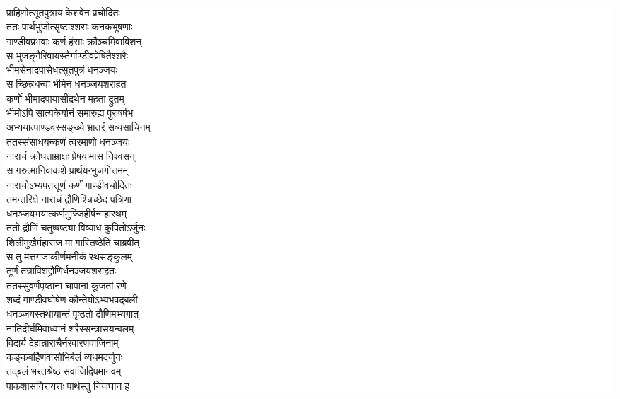 प्राहिणोत्सूतपुत्राय केशवेन प्रचोदितः  
ततः पार्थभुजोत्सृष्टाश्शराः कनकभूषणाः  
गाण्डीवप्रभवाः कर्णं हंसाः क्रौञ्चमिवाविशन्  
स भुजङ्गैरिवायस्तैर्गाण्डीवप्रेषितैश्शरैः  
भीमसेनादपासेधत्सूतपुत्रं धनञ्जयः  
स च्छिन्नधन्वा भीमेन धनञ्जयशराहतः  
कर्णो भीमादपायासीद्रथेन महता द्रुतम्  
भीमोऽपि सात्यकेर्यानं समारुह्य पुरुषर्षभः  
अभ्ययात्पाण्डवस्सङ्ख्ये भ्रातरं सव्यसाचिनम्  
ततस्संसाधयन्कर्णं त्वरमाणो धनञ्जयः  
नाराचं क्रोधताम्राक्षः प्रेषयामास निश्वसन्  
स गरुत्मानिवाकशे प्रार्थयन्भुजगोत्तमम्  
नाराचोऽभ्यपतत्तूर्णं कर्णं गाण्डीवचोदितः  
तमन्तरिक्षे नाराचं द्रौणिश्चिच्छेद पत्रिणा  
धनञ्जयभयात्कर्णमुज्जिहीर्षन्महारथम्  
ततो द्रौणिं चतुष्षष्ट्या विव्याध कुपितोऽर्जुनः  
शिलीमुखैर्महाराज मा गास्तिष्ठेति चाब्रवीत्  
स तु मत्तगजाकीर्णमनीकं रथसङ्कुलम्  
तूर्णं तत्राविशद्द्रौणिर्धनञ्जयशराहतः  
ततस्सुवर्णपृष्ठानां चापानां कूजतां रणे  
शब्दं गाण्डीवघोषेण कौन्तेयोऽभ्यभवद्बली  
धनञ्जयस्तथायान्तं पृष्ठतो द्रौणिमभ्यगात्  
नातिदीर्घमिवाध्वानं शरैस्सन्त्रासयन्बलम्  
विदार्य देहान्नाराचैर्नरवारणवाजिनाम्  
कङ्कबर्हिणवासोभिर्बलं व्यधमदर्जुनः  
तद्बलं भरतश्रेष्ठ सवाजिद्विपमानवम्  
पाकशासनिरायत्तः पार्थस्तु निजघान ह   
